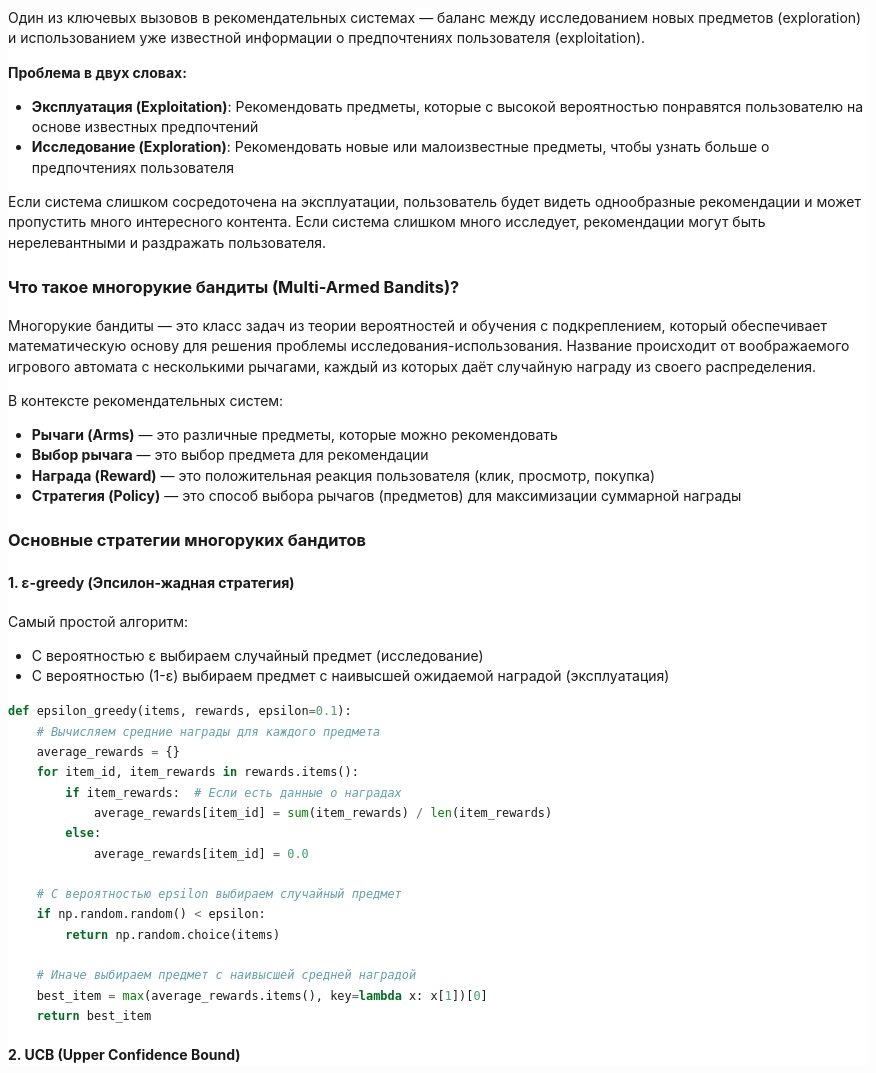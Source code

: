 Один из ключевых вызовов в рекомендательных системах — баланс между исследованием новых предметов (exploration) и использованием уже известной информации о предпочтениях пользователя (exploitation).

**Проблема в двух словах:**
- **Эксплуатация (Exploitation)**: Рекомендовать предметы, которые с высокой вероятностью понравятся пользователю на основе известных предпочтений
- **Исследование (Exploration)**: Рекомендовать новые или малоизвестные предметы, чтобы узнать больше о предпочтениях пользователя

Если система слишком сосредоточена на эксплуатации, пользователь будет видеть однообразные рекомендации и может пропустить много интересного контента. Если система слишком много исследует, рекомендации могут быть нерелевантными и раздражать пользователя.

### Что такое многорукие бандиты (Multi-Armed Bandits)?

Многорукие бандиты — это класс задач из теории вероятностей и обучения с подкреплением, который обеспечивает математическую основу для решения проблемы исследования-использования. Название происходит от воображаемого игрового автомата с несколькими рычагами, каждый из которых даёт случайную награду из своего распределения.

В контексте рекомендательных систем:
- **Рычаги (Arms)** — это различные предметы, которые можно рекомендовать
- **Выбор рычага** — это выбор предмета для рекомендации
- **Награда (Reward)** — это положительная реакция пользователя (клик, просмотр, покупка)
- **Стратегия (Policy)** — это способ выбора рычагов (предметов) для максимизации суммарной награды

### Основные стратегии многоруких бандитов

#### 1. ε-greedy (Эпсилон-жадная стратегия)

Самый простой алгоритм:
- С вероятностью ε выбираем случайный предмет (исследование)
- С вероятностью (1-ε) выбираем предмет с наивысшей ожидаемой наградой (эксплуатация)

```python
def epsilon_greedy(items, rewards, epsilon=0.1):
    # Вычисляем средние награды для каждого предмета
    average_rewards = {}
    for item_id, item_rewards in rewards.items():
        if item_rewards:  # Если есть данные о наградах
            average_rewards[item_id] = sum(item_rewards) / len(item_rewards)
        else:
            average_rewards[item_id] = 0.0
    
    # С вероятностью epsilon выбираем случайный предмет
    if np.random.random() < epsilon:
        return np.random.choice(items)
    
    # Иначе выбираем предмет с наивысшей средней наградой
    best_item = max(average_rewards.items(), key=lambda x: x[1])[0]
    return best_item
```

#### 2. UCB (Upper Confidence Bound)
